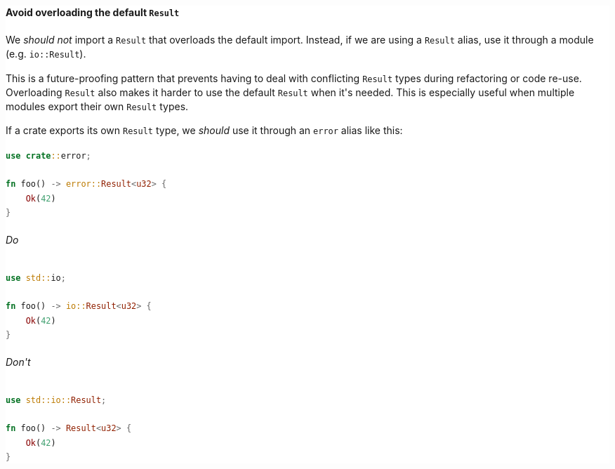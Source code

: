 #### Avoid overloading the default `Result`

We _should not_ import a `Result` that overloads the default import.
Instead, if we are using a `Result` alias, use it through a module (e.g. `io::Result`).

This is a future-proofing pattern that prevents having to deal with conflicting `Result` types during refactoring or
code re-use.
Overloading `Result` also makes it harder to use the default `Result` when it's needed.
This is especially useful when multiple modules export their own `Result` types.

If a crate exports its own `Result` type, we _should_ use it through an `error` alias like this:

```rust
use crate::error;

fn foo() -> error::Result<u32> {
    Ok(42)
}
```

###### Do

```rust
use std::io;

fn foo() -> io::Result<u32> {
    Ok(42)
}
```

###### Don't

```rust
use std::io::Result;

fn foo() -> Result<u32> {
    Ok(42)
}
```